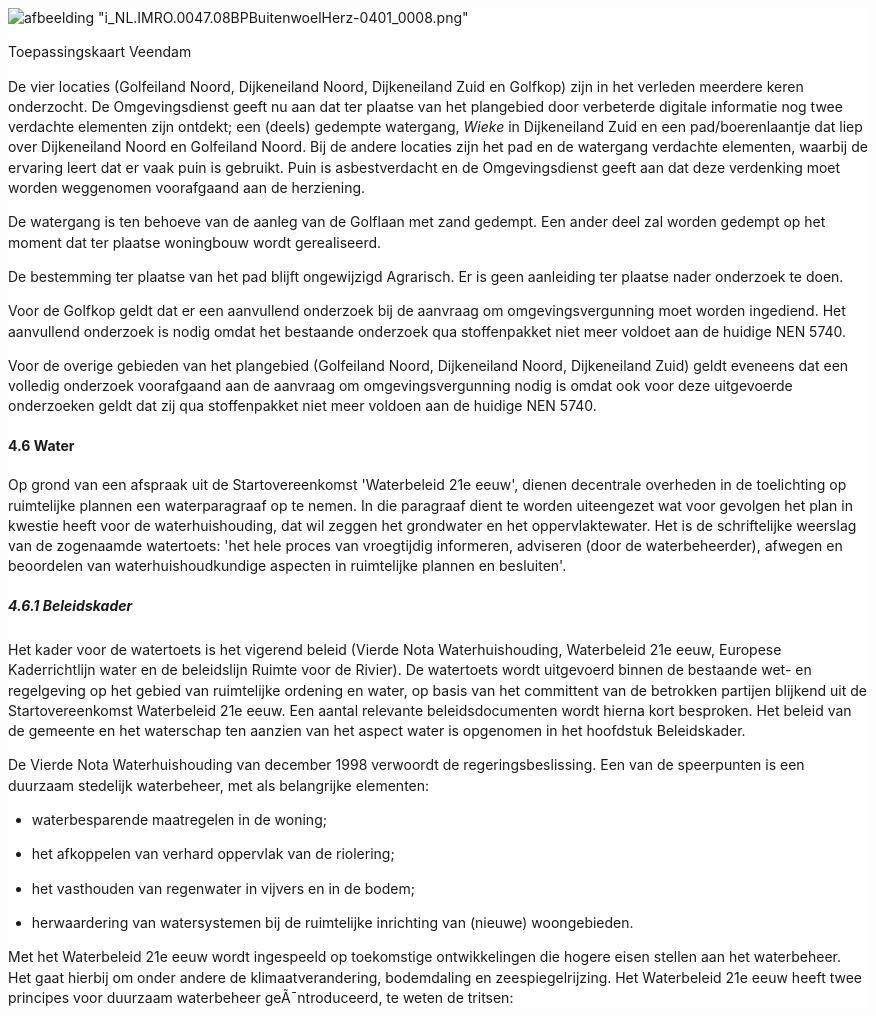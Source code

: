 ![afbeelding "i_NL.IMRO.0047.08BPBuitenwoelHerz-0401_0008.png"](i_NL.IMRO.0047.08BPBuitenwoelHerz-0401_0008.png)

Toepassingskaart Veendam

De vier locaties (Golfeiland Noord, Dijkeneiland Noord, Dijkeneiland Zuid en Golfkop) zijn in het verleden meerdere keren onderzocht. De Omgevingsdienst geeft nu aan dat ter plaatse van het plangebied door verbeterde digitale informatie nog twee verdachte elementen zijn ontdekt; een (deels) gedempte watergang, *Wieke* in Dijkeneiland Zuid en een pad/boerenlaantje dat liep over Dijkeneiland Noord en Golfeiland Noord. Bij de andere locaties zijn het pad en de watergang verdachte elementen, waarbij de ervaring leert dat er vaak puin is gebruikt. Puin is asbestverdacht en de Omgevingsdienst geeft aan dat deze verdenking moet worden weggenomen voorafgaand aan de herziening.

De watergang is ten behoeve van de aanleg van de Golflaan met zand gedempt. Een ander deel zal worden gedempt op het moment dat ter plaatse woningbouw wordt gerealiseerd.

De bestemming ter plaatse van het pad blijft ongewijzigd Agrarisch. Er is geen aanleiding ter plaatse nader onderzoek te doen.

Voor de Golfkop geldt dat er een aanvullend onderzoek bij de aanvraag om omgevingsvergunning moet worden ingediend. Het aanvullend onderzoek is nodig omdat het bestaande onderzoek qua stoffenpakket niet meer voldoet aan de huidige NEN 5740\.

Voor de overige gebieden van het plangebied (Golfeiland Noord, Dijkeneiland Noord, Dijkeneiland Zuid) geldt eveneens dat een volledig onderzoek voorafgaand aan de aanvraag om omgevingsvergunning nodig is omdat ook voor deze uitgevoerde onderzoeken geldt dat zij qua stoffenpakket niet meer voldoen aan de huidige NEN 5740\.

#### 4\.6 Water

Op grond van een afspraak uit de Startovereenkomst 'Waterbeleid 21e eeuw', dienen decentrale overheden in de toelichting op ruimtelijke plannen een waterparagraaf op te nemen. In die paragraaf dient te worden uiteengezet wat voor gevolgen het plan in kwestie heeft voor de waterhuishouding, dat wil zeggen het grondwater en het oppervlaktewater. Het is de schriftelijke weerslag van de zogenaamde watertoets: 'het hele proces van vroegtijdig informeren, adviseren (door de waterbeheerder), afwegen en beoordelen van waterhuishoudkundige aspecten in ruimtelijke plannen en besluiten'.

##### 4\.6\.1 Beleidskader

Het kader voor de watertoets is het vigerend beleid (Vierde Nota Waterhuishouding, Waterbeleid 21e eeuw, Europese Kaderrichtlijn water en de beleidslijn Ruimte voor de Rivier). De watertoets wordt uitgevoerd binnen de bestaande wet\- en regelgeving op het gebied van ruimtelijke ordening en water, op basis van het committent van de betrokken partijen blijkend uit de Startovereenkomst Waterbeleid 21e eeuw. Een aantal relevante beleidsdocumenten wordt hierna kort besproken. Het beleid van de gemeente en het waterschap ten aanzien van het aspect water is opgenomen in het hoofdstuk Beleidskader.

De Vierde Nota Waterhuishouding van december 1998 verwoordt de regeringsbeslissing. Een van de speerpunten is een duurzaam stedelijk waterbeheer, met als belangrijke elementen:

* waterbesparende maatregelen in de woning;

* het afkoppelen van verhard oppervlak van de riolering;

* het vasthouden van regenwater in vijvers en in de bodem;

* herwaardering van watersystemen bij de ruimtelijke inrichting van (nieuwe) woongebieden.

Met het Waterbeleid 21e eeuw wordt ingespeeld op toekomstige ontwikkelingen die hogere eisen stellen aan het waterbeheer. Het gaat hierbij om onder andere de klimaatverandering, bodemdaling en zeespiegelrijzing. Het Waterbeleid 21e eeuw heeft twee principes voor duurzaam waterbeheer geÃ¯ntroduceerd, te weten de tritsen:
